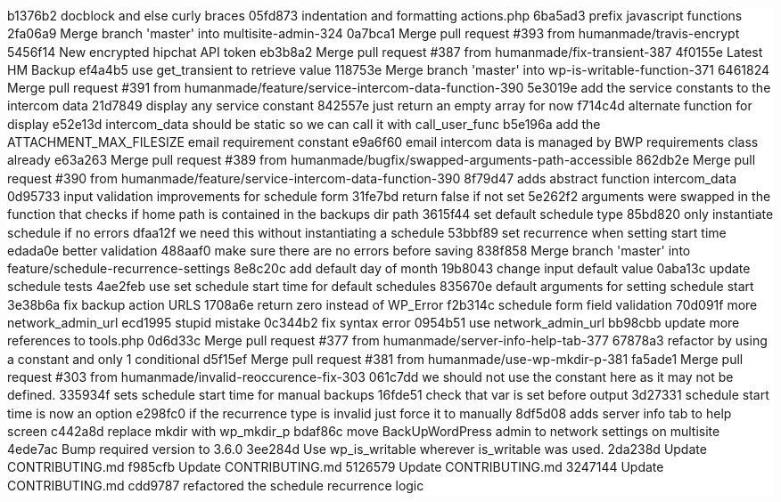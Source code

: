 b1376b2 docblock and else curly braces
05fd873 indentation and formatting actions.php
6ba5ad3 prefix javascript functions
2fa06a9 Merge branch 'master' into multisite-admin-324
0a7bca1 Merge pull request #393 from humanmade/travis-encrypt
5456f14 New encrypted hipchat API token
eb3b8a2 Merge pull request #387 from humanmade/fix-transient-387
4f0155e Latest HM Backup
ef4a4b5 use get_transient to retrieve value
118753e Merge branch 'master' into wp-is-writable-function-371
6461824 Merge pull request #391 from humanmade/feature/service-intercom-data-function-390
5e3019e add the service constants to the intercom data
21d7849 display any service constant
842557e just return an empty array for now
f714c4d alternate function for display
e52e13d intercom_data should be static so we can call it with call_user_func
b5e196a add the ATTACHMENT_MAX_FILESIZE email requirement constant
e9a6f60 email intercom data is managed by BWP requirements class already
e63a263 Merge pull request #389 from humanmade/bugfix/swapped-arguments-path-accessible
862db2e Merge pull request #390 from humanmade/feature/service-intercom-data-function-390
8f79d47 adds abstract function intercom_data
0d95733 input validation improvements for schedule form
31fe7bd return false if not set
5e262f2 arguments were swapped in the function that checks if home path is contained in the backups dir path
3615f44 set default schedule type
85bd820 only instantiate schedule if no errors
dfaa12f we need this without instantiating a schedule
53bbf89 set recurrence when setting start time
edada0e better validation
488aaf0 make sure there are no errors before saving
838f858 Merge branch 'master' into feature/schedule-recurrence-settings
8e8c20c add default day of month
19b8043 change input default value
0aba13c update schedule tests
4ae2feb use set schedule start time for default schedules
835670e default arguments for setting schedule start
3e38b6a fix backup action URLS
1708a6e return zero instead of WP_Error
f2b314c schedule form field validation
70d091f more network_admin_url
ecd1995 stupid mistake
0c344b2 fix syntax error
0954b51 use network_admin_url
bb98cbb update more references to tools.php
0d6d33c Merge pull request #377 from humanmade/server-info-help-tab-377
67878a3 refactor by using a constant and only 1 conditional
d5f15ef Merge pull request #381 from humanmade/use-wp-mkdir-p-381
fa5ade1 Merge pull request #303 from humanmade/invalid-reoccurence-fix-303
061c7dd we should not use the constant here as it may not be defined.
335934f sets schedule start time for manual backups
16fde51 check that var is set before output
3d27331 schedule start time is now an option
e298fc0 if the recurrence type is invalid just force it to manually
8df5d08 adds server info tab to help screen
c442a8d replace mkdir with wp_mkdir_p
bdaf86c move BackUpWordPress admin to network settings on multisite
4ede7ac Bump required version to 3.6.0
3ee284d Use wp_is_writable wherever is_writable was used.
2da238d Update CONTRIBUTING.md
f985cfb Update CONTRIBUTING.md
5126579 Update CONTRIBUTING.md
3247144 Update CONTRIBUTING.md
cdd9787 refactored the schedule recurrence logic